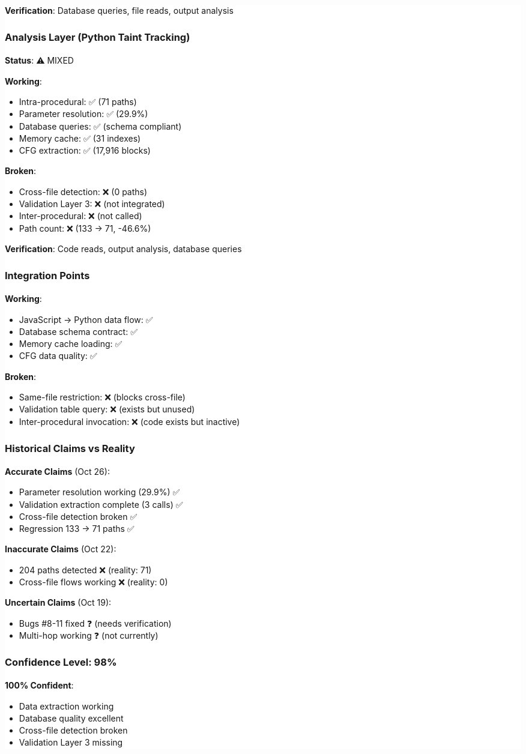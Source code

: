 **Verification**: Database queries, file reads, output analysis

### Analysis Layer (Python Taint Tracking)

**Status**: ⚠️ MIXED

**Working**:
- Intra-procedural: ✅ (71 paths)
- Parameter resolution: ✅ (29.9%)
- Database queries: ✅ (schema compliant)
- Memory cache: ✅ (31 indexes)
- CFG extraction: ✅ (17,916 blocks)

**Broken**:
- Cross-file detection: ❌ (0 paths)
- Validation Layer 3: ❌ (not integrated)
- Inter-procedural: ❌ (not called)
- Path count: ❌ (133 → 71, -46.6%)

**Verification**: Code reads, output analysis, database queries

### Integration Points

**Working**:
- JavaScript → Python data flow: ✅
- Database schema contract: ✅
- Memory cache loading: ✅
- CFG data quality: ✅

**Broken**:
- Same-file restriction: ❌ (blocks cross-file)
- Validation table query: ❌ (exists but unused)
- Inter-procedural invocation: ❌ (code exists but inactive)

### Historical Claims vs Reality

**Accurate Claims** (Oct 26):
- Parameter resolution working (29.9%) ✅
- Validation extraction complete (3 calls) ✅
- Cross-file detection broken ✅
- Regression 133 → 71 paths ✅

**Inaccurate Claims** (Oct 22):
- 204 paths detected ❌ (reality: 71)
- Cross-file flows working ❌ (reality: 0)

**Uncertain Claims** (Oct 19):
- Bugs #8-11 fixed ❓ (needs verification)
- Multi-hop working ❓ (not currently)

### Confidence Level: 98%

**100% Confident**:
- Data extraction working
- Database quality excellent
- Cross-file detection broken
- Validation Layer 3 missing
